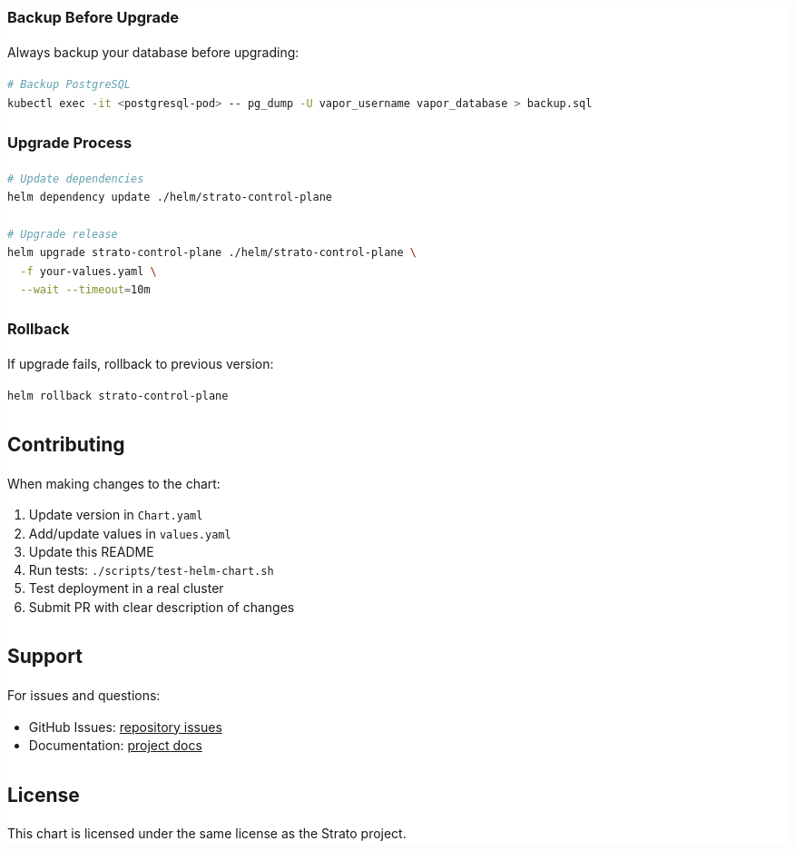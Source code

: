 ### Backup Before Upgrade

Always backup your database before upgrading:

```bash
# Backup PostgreSQL
kubectl exec -it <postgresql-pod> -- pg_dump -U vapor_username vapor_database > backup.sql
```

### Upgrade Process

```bash
# Update dependencies
helm dependency update ./helm/strato-control-plane

# Upgrade release
helm upgrade strato-control-plane ./helm/strato-control-plane \
  -f your-values.yaml \
  --wait --timeout=10m
```

### Rollback

If upgrade fails, rollback to previous version:

```bash
helm rollback strato-control-plane
```

## Contributing

When making changes to the chart:

1. Update version in `Chart.yaml`
2. Add/update values in `values.yaml`
3. Update this README
4. Run tests: `./scripts/test-helm-chart.sh`
5. Test deployment in a real cluster
6. Submit PR with clear description of changes

## Support

For issues and questions:
- GitHub Issues: [repository issues](https://github.com/samcat116/strato/issues)
- Documentation: [project docs](https://github.com/samcat116/strato/tree/main/docs)

## License

This chart is licensed under the same license as the Strato project.
